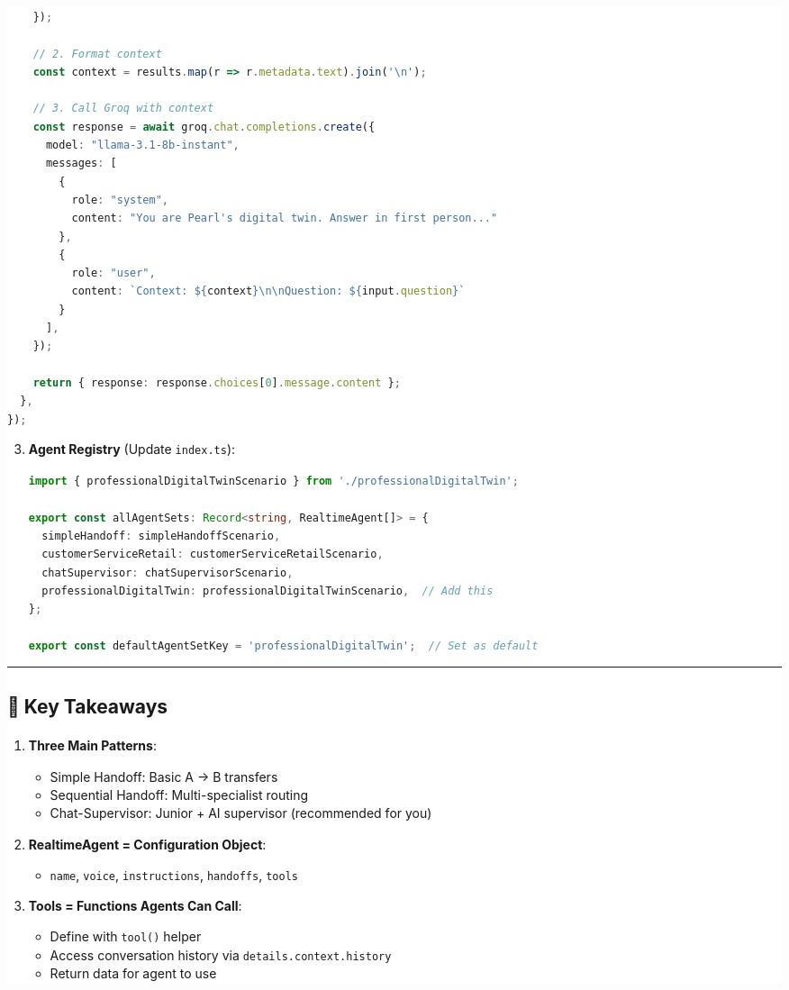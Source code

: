    ```typescript
       });
       
       // 2. Format context
       const context = results.map(r => r.metadata.text).join('\n');
       
       // 3. Call Groq with context
       const response = await groq.chat.completions.create({
         model: "llama-3.1-8b-instant",
         messages: [
           {
             role: "system",
             content: "You are Pearl's digital twin. Answer in first person..."
           },
           {
             role: "user",
             content: `Context: ${context}\n\nQuestion: ${input.question}`
           }
         ],
       });
       
       return { response: response.choices[0].message.content };
     },
   });
   ```

3. **Agent Registry** (Update `index.ts`):
   ```typescript
   import { professionalDigitalTwinScenario } from './professionalDigitalTwin';
   
   export const allAgentSets: Record<string, RealtimeAgent[]> = {
     simpleHandoff: simpleHandoffScenario,
     customerServiceRetail: customerServiceRetailScenario,
     chatSupervisor: chatSupervisorScenario,
     professionalDigitalTwin: professionalDigitalTwinScenario,  // Add this
   };
   
   export const defaultAgentSetKey = 'professionalDigitalTwin';  // Set as default
   ```

---

## 📝 Key Takeaways

1. **Three Main Patterns**:
   - Simple Handoff: Basic A → B transfers
   - Sequential Handoff: Multi-specialist routing
   - Chat-Supervisor: Junior + AI supervisor (recommended for you)

2. **RealtimeAgent = Configuration Object**:
   - `name`, `voice`, `instructions`, `handoffs`, `tools`

3. **Tools = Functions Agents Can Call**:
   - Define with `tool()` helper
   - Access conversation history via `details.context.history`
   - Return data for agent to use
